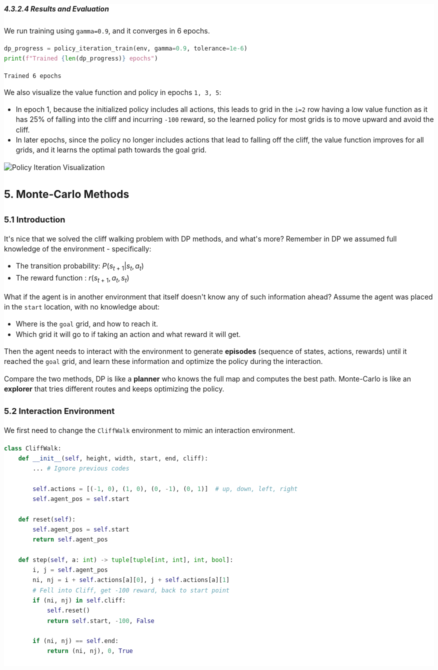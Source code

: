 ##### 4.3.2.4 Results and Evaluation
We run training using `gamma=0.9`, and it converges in 6 epochs.
```python
dp_progress = policy_iteration_train(env, gamma=0.9, tolerance=1e-6)
print(f"Trained {len(dp_progress)} epochs")
```
```text
Trained 6 epochs
```
We also visualize the value function and policy in epochs `1, 3, 5`:
- In epoch 1, because the initialized policy includes all actions, this leads to grid in the `i=2` row having a low value function as it has 25% of falling into the cliff and incurring `-100` reward, so the learned policy for most grids is to move upward and avoid the cliff.
- In later epochs, since the policy no longer includes actions that lead to falling off the cliff, the value function improves for all grids, and it learns the optimal path towards the goal grid.

![Policy Iteration Visualization](/images/CliffWalking-04-08-2025_02_49_PM.png)


## 5. Monte-Carlo Methods
### 5.1 Introduction

It's nice that we solved the cliff walking problem with DP methods, and what's more? Remember in DP we assumed full knowledge of the environment - specifically:
- The transition probability: $P(s_{t+1} | s_t, a_t)$
- The reward function : $r(s_{t+1}, a_t, s_t)$

What if the agent is in another environment that itself doesn't know any of such information ahead? Assume the agent was placed in the `start` location, with no knowledge about:
- Where is the `goal` grid, and how to reach it.
- Which grid it will go to if taking an action and what reward it will get.

Then the agent needs to interact with the environment to generate **episodes** (sequence of states, actions, rewards) until it reached the `goal` grid, and learn these information and optimize the policy during the interaction.

Compare the two methods, DP is like a **planner** who knows the full map and computes the best path. Monte-Carlo is like an **explorer** that tries different routes and keeps optimizing the policy.

### 5.2 Interaction Environment
We first need to change the `CliffWalk` environment to mimic an interaction environment.

```python
class CliffWalk:
    def __init__(self, height, width, start, end, cliff):
        ... # Ignore previous codes
        
        self.actions = [(-1, 0), (1, 0), (0, -1), (0, 1)]  # up, down, left, right
        self.agent_pos = self.start

    def reset(self):
        self.agent_pos = self.start
        return self.agent_pos

    def step(self, a: int) -> tuple[tuple[int, int], int, bool]:
        i, j = self.agent_pos
        ni, nj = i + self.actions[a][0], j + self.actions[a][1]
        # Fell into Cliff, get -100 reward, back to start point
        if (ni, nj) in self.cliff:
            self.reset()
            return self.start, -100, False

        if (ni, nj) == self.end:
            return (ni, nj), 0, True
        
```